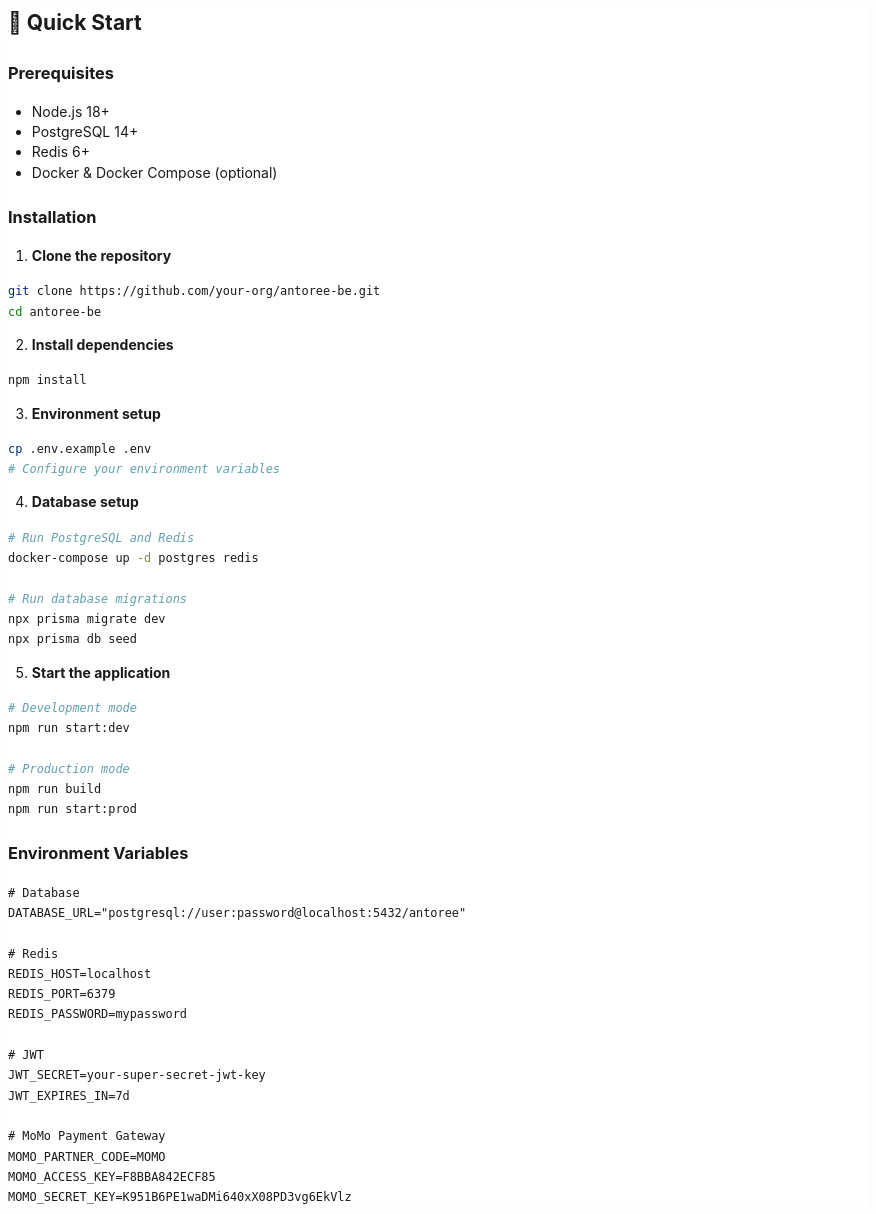 ## 🚀 Quick Start

### Prerequisites

- Node.js 18+ 
- PostgreSQL 14+
- Redis 6+
- Docker & Docker Compose (optional)

### Installation

1. **Clone the repository**
```bash
git clone https://github.com/your-org/antoree-be.git
cd antoree-be
```

2. **Install dependencies**
```bash
npm install
```

3. **Environment setup**
```bash
cp .env.example .env
# Configure your environment variables
```

4. **Database setup**
```bash
# Run PostgreSQL and Redis
docker-compose up -d postgres redis

# Run database migrations
npx prisma migrate dev
npx prisma db seed
```

5. **Start the application**
```bash
# Development mode
npm run start:dev

# Production mode
npm run build
npm run start:prod
```

### Environment Variables

```env
# Database
DATABASE_URL="postgresql://user:password@localhost:5432/antoree"

# Redis
REDIS_HOST=localhost
REDIS_PORT=6379
REDIS_PASSWORD=mypassword

# JWT
JWT_SECRET=your-super-secret-jwt-key
JWT_EXPIRES_IN=7d

# MoMo Payment Gateway
MOMO_PARTNER_CODE=MOMO
MOMO_ACCESS_KEY=F8BBA842ECF85
MOMO_SECRET_KEY=K951B6PE1waDMi640xX08PD3vg6EkVlz
```